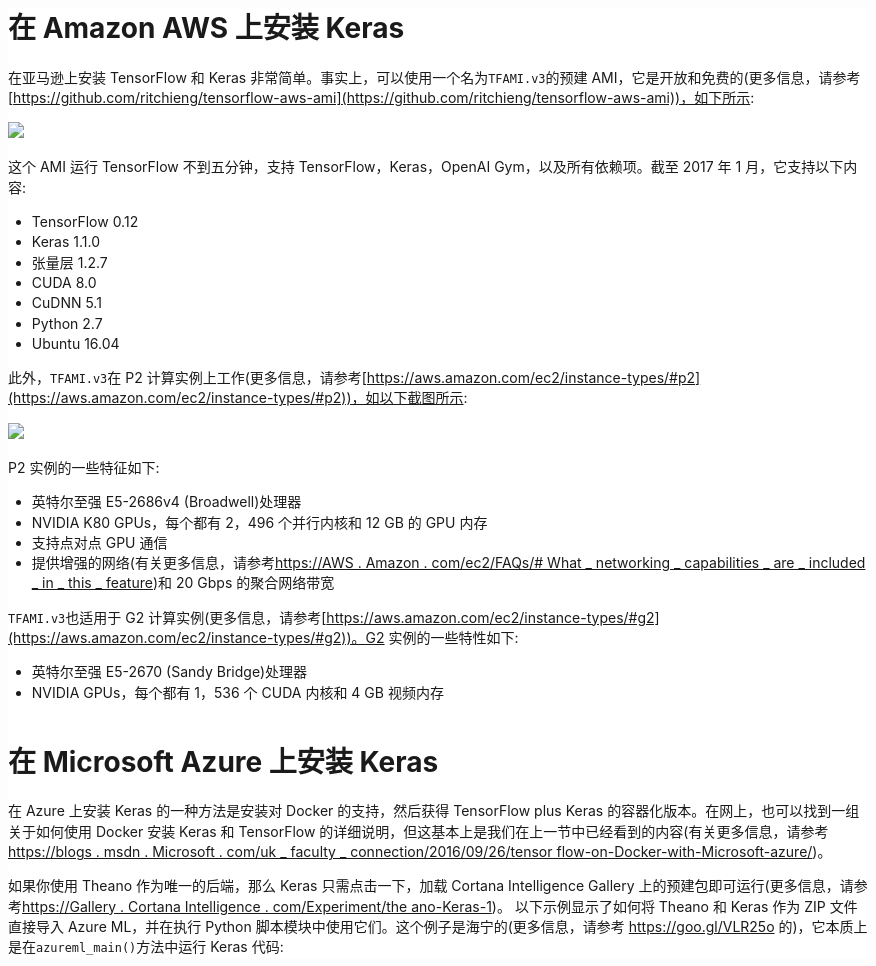 <title>Installing Keras on Amazon AWS</title> <link href="css/style.css" rel="stylesheet" type="text/css">  

# 在 Amazon AWS 上安装 Keras

在亚马逊上安装 TensorFlow 和 Keras 非常简单。事实上，可以使用一个名为`TFAMI.v3`的预建 AMI，它是开放和免费的(更多信息，请参考[https://github.com/ritchieng/tensorflow-aws-ami](https://github.com/ritchieng/tensorflow-aws-ami))，如下所示:

![](assets/image_02_020.png)

这个 AMI 运行 TensorFlow 不到五分钟，支持 TensorFlow，Keras，OpenAI Gym，以及所有依赖项。截至 2017 年 1 月，它支持以下内容:

*   TensorFlow 0.12
*   Keras 1.1.0
*   张量层 1.2.7
*   CUDA 8.0
*   CuDNN 5.1
*   Python 2.7
*   Ubuntu 16.04

此外，`TFAMI.v3`在 P2 计算实例上工作(更多信息，请参考[https://aws.amazon.com/ec2/instance-types/#p2](https://aws.amazon.com/ec2/instance-types/#p2))，如以下截图所示:

![](assets/image_02_021.png)

P2 实例的一些特征如下:

*   英特尔至强 E5-2686v4 (Broadwell)处理器
*   NVIDIA K80 GPUs，每个都有 2，496 个并行内核和 12 GB 的 GPU 内存
*   支持点对点 GPU 通信
*   提供增强的网络(有关更多信息，请参考[https://AWS . Amazon . com/ec2/FAQs/# What _ networking _ capabilities _ are _ included _ in _ this _ feature](https://aws.amazon.com/ec2/faqs/#What_networking_capabilities_are_included_in_this_feature))和 20 Gbps 的聚合网络带宽

`TFAMI.v3`也适用于 G2 计算实例(更多信息，请参考[https://aws.amazon.com/ec2/instance-types/#g2](https://aws.amazon.com/ec2/instance-types/#g2))。G2 实例的一些特性如下:

*   英特尔至强 E5-2670 (Sandy Bridge)处理器
*   NVIDIA GPUs，每个都有 1，536 个 CUDA 内核和 4 GB 视频内存

<title>Installing Keras on Microsoft Azure</title> <link href="css/style.css" rel="stylesheet" type="text/css">  

# 在 Microsoft Azure 上安装 Keras

在 Azure 上安装 Keras 的一种方法是安装对 Docker 的支持，然后获得 TensorFlow plus Keras 的容器化版本。在网上，也可以找到一组关于如何使用 Docker 安装 Keras 和 TensorFlow 的详细说明，但这基本上是我们在上一节中已经看到的内容(有关更多信息，请参考[https://blogs . msdn . Microsoft . com/uk _ faculty _ connection/2016/09/26/tensor flow-on-Docker-with-Microsoft-azure/](https://blogs.msdn.microsoft.com/uk_faculty_connection/2016/09/26/tensorflow-on-docker-with-microsoft-azure/))。

如果你使用 Theano 作为唯一的后端，那么 Keras 只需点击一下，加载 Cortana Intelligence Gallery 上的预建包即可运行(更多信息，请参考[https://Gallery . Cortana Intelligence . com/Experiment/the ano-Keras-1](https://gallery.cortanaintelligence.com/Experiment/Theano-Keras-1))。
以下示例显示了如何将 Theano 和 Keras 作为 ZIP 文件直接导入 Azure ML，并在执行 Python 脚本模块中使用它们。这个例子是海宁的(更多信息，请参考 https://goo.gl/VLR25o 的)，它本质上是在`azureml_main()`方法中运行 Keras 代码:

